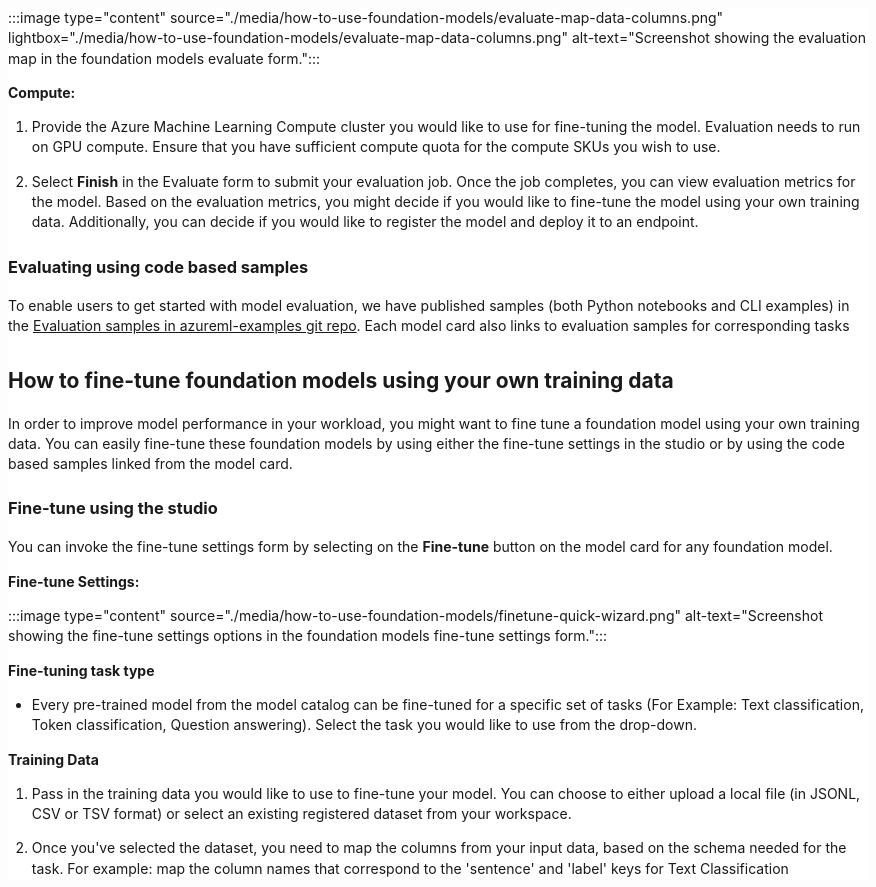 :::image type="content" source="./media/how-to-use-foundation-models/evaluate-map-data-columns.png" lightbox="./media/how-to-use-foundation-models/evaluate-map-data-columns.png"  alt-text="Screenshot showing the evaluation map in the foundation models evaluate form.":::

**Compute:** 

1. Provide the Azure Machine Learning Compute cluster you would like to use for fine-tuning the model. Evaluation needs to run on GPU compute. Ensure that you have sufficient compute quota for the compute SKUs you wish to use.

1.  Select **Finish** in the Evaluate form to submit your evaluation job. Once the job completes, you can view evaluation metrics for the model. Based on the evaluation metrics, you might decide if you would like to fine-tune the model using your own training data. Additionally, you can decide if you would like to register the model and deploy it to an endpoint.

### Evaluating using code based samples

To enable users to get started with model evaluation, we have published samples (both Python notebooks and CLI examples) in the [Evaluation samples in azureml-examples git repo](https://github.com/Azure/azureml-examples/tree/main/sdk/python/foundation-models/system/evaluation). Each model card also links to evaluation samples for corresponding tasks

## How to fine-tune foundation models using your own training data

In order to improve model performance in your workload, you might want to fine tune a foundation model using your own training data. You can easily fine-tune these foundation models by using either the fine-tune settings in the studio or by using the code based samples linked from the model card.
        
### Fine-tune using the studio

You can invoke the fine-tune settings form by selecting on the **Fine-tune** button on the model card for any foundation model. 

**Fine-tune Settings:**

:::image type="content" source="./media/how-to-use-foundation-models/finetune-quick-wizard.png" alt-text="Screenshot showing the fine-tune settings options in the foundation models fine-tune settings form.":::


**Fine-tuning task type**

* Every pre-trained model from the model catalog can be fine-tuned for a specific set of tasks (For Example: Text classification, Token classification, Question answering). Select the task you would like to use from the drop-down.

**Training Data**
    
1. Pass in the training data you would like to use to fine-tune your model. You can choose to either upload a local file (in JSONL, CSV or TSV format) or select an existing registered dataset from your workspace. 

1. Once you've selected the dataset, you need to map the columns from your input data, based on the schema needed for the task. For example: map the column names that correspond to the 'sentence' and 'label' keys for Text Classification
